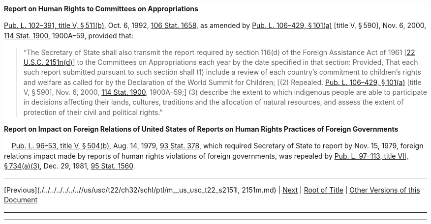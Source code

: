  __Report on Human Rights to Committees on Appropriations__ 

[Pub. L. 102–391, title V, § 511(b)][/us/pl/102/391/s511/b], Oct. 6, 1992, [106 Stat. 1658][/us/stat/106/1658], as amended by [Pub. L. 106–429, § 101(a)][/us/pl/106/429/s101/a] \[title V, § 590\], Nov. 6, 2000, [114 Stat. 1900][/us/stat/114/1900], 1900A–59, provided that: 

> “The Secretary of State shall also transmit the report required by section 116(d) of the Foreign Assistance Act of 1961 \[[22 U.S.C. 2151n(d)][/us/usc/t22/s2151n/d]\] to the Committees on Appropriations each year by the date specified in that section: Provided, That each such report submitted pursuant to such section shall (1) include a review of each country’s commitment to children’s rights and welfare as called for by the Declaration of the World Summit for Children; \[(2) Repealed. [Pub. L. 106–429, § 101(a)][/us/pl/106/429/s101/a] \[title V, § 590\], Nov. 6, 2000, [114 Stat. 1900][/us/stat/114/1900], 1900A–59;\] (3) describe the extent to which indigenous people are able to participate in decisions affecting their lands, cultures, traditions and the allocation of natural resources, and assess the extent of protection of their civil and political rights.”

 __Report on Impact on Foreign Relations of United States of Reports on Human Rights Practices of Foreign Governments__ 

    [Pub. L. 96–53, title V, § 504(b)][/us/pl/96/53/s504/b], Aug. 14, 1979, [93 Stat. 378][/us/stat/93/378], which required Secretary of State to report by Nov. 15, 1979, foreign relations impact made by reports of human rights violations of foreign governments, was repealed by [Pub. L. 97–113, title VII, § 734(a)(3)][/us/pl/97/113/s734/a/3], Dec. 29, 1981, [95 Stat. 1560][/us/stat/95/1560].

----------

[Previous](./../../../../../..//us/usc/t22/ch32/schI/ptI/m__us_usc_t22_s2151l, 2151m.md) | [Next](./../../../../../..//us/usc/t22/ch32/schI/ptI/m__us_usc_t22_s2151n–1.md) | [Root of Title](./../../../../../../) | [Other Versions of this Document](https://publicdocs.github.io/go/links?ns=uslm&ref=%2Fus%2Fusc%2Ft22%2Fs2151n)

----------
----------

[/us/usc/t22/s2367]: https://publicdocs.github.io/go/links?ns=uslm&ref=%2Fus%2Fusc%2Ft22%2Fs2367
[/us/usc/t22/s6402]: https://publicdocs.github.io/go/links?ns=uslm&ref=%2Fus%2Fusc%2Ft22%2Fs6402
[/us/usc/t22/s6402]: https://publicdocs.github.io/go/links?ns=uslm&ref=%2Fus%2Fusc%2Ft22%2Fs6402
[/us/usc/t22/s6402]: https://publicdocs.github.io/go/links?ns=uslm&ref=%2Fus%2Fusc%2Ft22%2Fs6402
[/us/usc/t22/s7102]: https://publicdocs.github.io/go/links?ns=uslm&ref=%2Fus%2Fusc%2Ft22%2Fs7102
[/us/pl/87/195]: https://publicdocs.github.io/go/links?ns=uslm&ref=%2Fus%2Fpl%2F87%2F195
[/us/pl/94/161/s310]: https://publicdocs.github.io/go/links?ns=uslm&ref=%2Fus%2Fpl%2F94%2F161%2Fs310
[/us/stat/89/860]: https://publicdocs.github.io/go/links?ns=uslm&ref=%2Fus%2Fstat%2F89%2F860
[/us/pl/95/88/s111]: https://publicdocs.github.io/go/links?ns=uslm&ref=%2Fus%2Fpl%2F95%2F88%2Fs111
[/us/stat/91/537]: https://publicdocs.github.io/go/links?ns=uslm&ref=%2Fus%2Fstat%2F91%2F537
[/us/pl/95/105/s109/a/2]: https://publicdocs.github.io/go/links?ns=uslm&ref=%2Fus%2Fpl%2F95%2F105%2Fs109%2Fa%2F2
[/us/stat/91/846]: https://publicdocs.github.io/go/links?ns=uslm&ref=%2Fus%2Fstat%2F91%2F846
[/us/pl/95/424/s109]: https://publicdocs.github.io/go/links?ns=uslm&ref=%2Fus%2Fpl%2F95%2F424%2Fs109
[/us/stat/92/947]: https://publicdocs.github.io/go/links?ns=uslm&ref=%2Fus%2Fstat%2F92%2F947
[/us/pl/96/53/s106]: https://publicdocs.github.io/go/links?ns=uslm&ref=%2Fus%2Fpl%2F96%2F53%2Fs106
[/us/stat/93/362]: https://publicdocs.github.io/go/links?ns=uslm&ref=%2Fus%2Fstat%2F93%2F362
[/us/pl/96/533/s305]: https://publicdocs.github.io/go/links?ns=uslm&ref=%2Fus%2Fpl%2F96%2F533%2Fs305
[/us/stat/94/3147]: https://publicdocs.github.io/go/links?ns=uslm&ref=%2Fus%2Fstat%2F94%2F3147
[/us/pl/97/113/s306]: https://publicdocs.github.io/go/links?ns=uslm&ref=%2Fus%2Fpl%2F97%2F113%2Fs306
[/us/stat/95/1533]: https://publicdocs.github.io/go/links?ns=uslm&ref=%2Fus%2Fstat%2F95%2F1533
[/us/pl/98/164/s1002/a]: https://publicdocs.github.io/go/links?ns=uslm&ref=%2Fus%2Fpl%2F98%2F164%2Fs1002%2Fa
[/us/stat/97/1052]: https://publicdocs.github.io/go/links?ns=uslm&ref=%2Fus%2Fstat%2F97%2F1052
[/us/pl/99/440/s202]: https://publicdocs.github.io/go/links?ns=uslm&ref=%2Fus%2Fpl%2F99%2F440%2Fs202
[/us/stat/100/1095]: https://publicdocs.github.io/go/links?ns=uslm&ref=%2Fus%2Fstat%2F100%2F1095
[/us/pl/99/631/s1/b/2]: https://publicdocs.github.io/go/links?ns=uslm&ref=%2Fus%2Fpl%2F99%2F631%2Fs1%2Fb%2F2
[/us/stat/100/3519]: https://publicdocs.github.io/go/links?ns=uslm&ref=%2Fus%2Fstat%2F100%2F3519
[/us/pl/100/204/s127/1]: https://publicdocs.github.io/go/links?ns=uslm&ref=%2Fus%2Fpl%2F100%2F204%2Fs127%2F1
[/us/stat/101/1342]: https://publicdocs.github.io/go/links?ns=uslm&ref=%2Fus%2Fstat%2F101%2F1342
[/us/pl/101/513]: https://publicdocs.github.io/go/links?ns=uslm&ref=%2Fus%2Fpl%2F101%2F513
[/us/stat/104/2031]: https://publicdocs.github.io/go/links?ns=uslm&ref=%2Fus%2Fstat%2F104%2F2031
[/us/pl/103/149/s4/a/3/B]: https://publicdocs.github.io/go/links?ns=uslm&ref=%2Fus%2Fpl%2F103%2F149%2Fs4%2Fa%2F3%2FB
[/us/stat/107/1505]: https://publicdocs.github.io/go/links?ns=uslm&ref=%2Fus%2Fstat%2F107%2F1505
[/us/pl/103/236/s162/e/1]: https://publicdocs.github.io/go/links?ns=uslm&ref=%2Fus%2Fpl%2F103%2F236%2Fs162%2Fe%2F1
[/us/stat/108/405]: https://publicdocs.github.io/go/links?ns=uslm&ref=%2Fus%2Fstat%2F108%2F405
[/us/pl/103/437/s9/a/6]: https://publicdocs.github.io/go/links?ns=uslm&ref=%2Fus%2Fpl%2F103%2F437%2Fs9%2Fa%2F6
[/us/stat/108/4588]: https://publicdocs.github.io/go/links?ns=uslm&ref=%2Fus%2Fstat%2F108%2F4588
[/us/pl/104/319/s201/a]: https://publicdocs.github.io/go/links?ns=uslm&ref=%2Fus%2Fpl%2F104%2F319%2Fs201%2Fa
[/us/stat/110/3866]: https://publicdocs.github.io/go/links?ns=uslm&ref=%2Fus%2Fstat%2F110%2F3866
[/us/pl/105/277]: https://publicdocs.github.io/go/links?ns=uslm&ref=%2Fus%2Fpl%2F105%2F277

[/us/stat/112/2681-815]: https://publicdocs.github.io/go/links?ns=uslm&ref=%2Fus%2Fstat%2F112%2F2681-815
[/us/pl/105/292/s102/d/1]: https://publicdocs.github.io/go/links?ns=uslm&ref=%2Fus%2Fpl%2F105%2F292%2Fs102%2Fd%2F1
[/us/stat/112/2794]: https://publicdocs.github.io/go/links?ns=uslm&ref=%2Fus%2Fstat%2F112%2F2794
[/us/pl/106/113]: https://publicdocs.github.io/go/links?ns=uslm&ref=%2Fus%2Fpl%2F106%2F113
[/us/stat/113/1535]: https://publicdocs.github.io/go/links?ns=uslm&ref=%2Fus%2Fstat%2F113%2F1535
[/us/pl/106/386/s104/a]: https://publicdocs.github.io/go/links?ns=uslm&ref=%2Fus%2Fpl%2F106%2F386%2Fs104%2Fa
[/us/stat/114/1471]: https://publicdocs.github.io/go/links?ns=uslm&ref=%2Fus%2Fstat%2F114%2F1471
[/us/pl/107/228]: https://publicdocs.github.io/go/links?ns=uslm&ref=%2Fus%2Fpl%2F107%2F228
[/us/stat/116/1406]: https://publicdocs.github.io/go/links?ns=uslm&ref=%2Fus%2Fstat%2F116%2F1406
[/us/pl/108/332/s6/a/1]: https://publicdocs.github.io/go/links?ns=uslm&ref=%2Fus%2Fpl%2F108%2F332%2Fs6%2Fa%2F1
[/us/stat/118/1285]: https://publicdocs.github.io/go/links?ns=uslm&ref=%2Fus%2Fstat%2F118%2F1285
[/us/pl/111/166/s2/1]: https://publicdocs.github.io/go/links?ns=uslm&ref=%2Fus%2Fpl%2F111%2F166%2Fs2%2F1
[/us/stat/124/1186]: https://publicdocs.github.io/go/links?ns=uslm&ref=%2Fus%2Fstat%2F124%2F1186
[/us/pl/113/4/s1207/b/1]: https://publicdocs.github.io/go/links?ns=uslm&ref=%2Fus%2Fpl%2F113%2F4%2Fs1207%2Fb%2F1
[/us/stat/127/141]: https://publicdocs.github.io/go/links?ns=uslm&ref=%2Fus%2Fstat%2F127%2F141
[/us/pl/100/606]: https://publicdocs.github.io/go/links?ns=uslm&ref=%2Fus%2Fpl%2F100%2F606
[/us/stat/102/3045]: https://publicdocs.github.io/go/links?ns=uslm&ref=%2Fus%2Fstat%2F102%2F3045
[/us/pl/92/226/s202/b]: https://publicdocs.github.io/go/links?ns=uslm&ref=%2Fus%2Fpl%2F92%2F226%2Fs202%2Fb
[/us/usc/t22/s2346]: https://publicdocs.github.io/go/links?ns=uslm&ref=%2Fus%2Fusc%2Ft22%2Fs2346
[/us/pl/105/292/s102/d/1]: https://publicdocs.github.io/go/links?ns=uslm&ref=%2Fus%2Fpl%2F105%2F292%2Fs102%2Fd%2F1
[/us/pl/113/4]: https://publicdocs.github.io/go/links?ns=uslm&ref=%2Fus%2Fpl%2F113%2F4
[/us/pl/111/166]: https://publicdocs.github.io/go/links?ns=uslm&ref=%2Fus%2Fpl%2F111%2F166
[/us/pl/108/332]: https://publicdocs.github.io/go/links?ns=uslm&ref=%2Fus%2Fpl%2F108%2F332
[/us/pl/107/228/s665/a]: https://publicdocs.github.io/go/links?ns=uslm&ref=%2Fus%2Fpl%2F107%2F228%2Fs665%2Fa
[/us/pl/107/228/s683/a]: https://publicdocs.github.io/go/links?ns=uslm&ref=%2Fus%2Fpl%2F107%2F228%2Fs683%2Fa
[/us/pl/106/386]: https://publicdocs.github.io/go/links?ns=uslm&ref=%2Fus%2Fpl%2F106%2F386
[/us/pl/106/113/s1000/a/7]: https://publicdocs.github.io/go/links?ns=uslm&ref=%2Fus%2Fpl%2F106%2F113%2Fs1000%2Fa%2F7
[/us/pl/106/113/s1000/a/2]: https://publicdocs.github.io/go/links?ns=uslm&ref=%2Fus%2Fpl%2F106%2F113%2Fs1000%2Fa%2F2
[/us/pl/105/292/s421/a/1]: https://publicdocs.github.io/go/links?ns=uslm&ref=%2Fus%2Fpl%2F105%2F292%2Fs421%2Fa%2F1
[/us/pl/105/292/s421/a/2]: https://publicdocs.github.io/go/links?ns=uslm&ref=%2Fus%2Fpl%2F105%2F292%2Fs421%2Fa%2F2
[/us/pl/105/277/s2216/1]: https://publicdocs.github.io/go/links?ns=uslm&ref=%2Fus%2Fpl%2F105%2F277%2Fs2216%2F1
[/us/pl/105/277/s2216/2]: https://publicdocs.github.io/go/links?ns=uslm&ref=%2Fus%2Fpl%2F105%2F277%2Fs2216%2F2
[/us/pl/105/277/s2216/2]: https://publicdocs.github.io/go/links?ns=uslm&ref=%2Fus%2Fpl%2F105%2F277%2Fs2216%2F2
[/us/pl/105/292/s102/d/1]: https://publicdocs.github.io/go/links?ns=uslm&ref=%2Fus%2Fpl%2F105%2F292%2Fs102%2Fd%2F1
[/us/pl/105/277/s2216/2]: https://publicdocs.github.io/go/links?ns=uslm&ref=%2Fus%2Fpl%2F105%2F277%2Fs2216%2F2
[/us/pl/105/292/s501/b]: https://publicdocs.github.io/go/links?ns=uslm&ref=%2Fus%2Fpl%2F105%2F292%2Fs501%2Fb
[/us/pl/104/319]: https://publicdocs.github.io/go/links?ns=uslm&ref=%2Fus%2Fpl%2F104%2F319
[/us/pl/103/437]: https://publicdocs.github.io/go/links?ns=uslm&ref=%2Fus%2Fpl%2F103%2F437
[/us/pl/103/236]: https://publicdocs.github.io/go/links?ns=uslm&ref=%2Fus%2Fpl%2F103%2F236
[/us/pl/103/149]: https://publicdocs.github.io/go/links?ns=uslm&ref=%2Fus%2Fpl%2F103%2F149
[/us/pl/103/149]: https://publicdocs.github.io/go/links?ns=uslm&ref=%2Fus%2Fpl%2F103%2F149
[/us/pl/101/513/s599D]: https://publicdocs.github.io/go/links?ns=uslm&ref=%2Fus%2Fpl%2F101%2F513%2Fs599D
[/us/pl/101/513/s562/d/3]: https://publicdocs.github.io/go/links?ns=uslm&ref=%2Fus%2Fpl%2F101%2F513%2Fs562%2Fd%2F3
[/us/pl/100/204]: https://publicdocs.github.io/go/links?ns=uslm&ref=%2Fus%2Fpl%2F100%2F204
[/us/pl/99/440/s202/a]: https://publicdocs.github.io/go/links?ns=uslm&ref=%2Fus%2Fpl%2F99%2F440%2Fs202%2Fa
[/us/pl/99/440/s202/b]: https://publicdocs.github.io/go/links?ns=uslm&ref=%2Fus%2Fpl%2F99%2F440%2Fs202%2Fb
[/us/pl/99/631]: https://publicdocs.github.io/go/links?ns=uslm&ref=%2Fus%2Fpl%2F99%2F631
[/us/pl/99/440/s202/b]: https://publicdocs.github.io/go/links?ns=uslm&ref=%2Fus%2Fpl%2F99%2F440%2Fs202%2Fb
[/us/pl/97/113]: https://publicdocs.github.io/go/links?ns=uslm&ref=%2Fus%2Fpl%2F97%2F113
[/us/pl/96/533/s701/a]: https://publicdocs.github.io/go/links?ns=uslm&ref=%2Fus%2Fpl%2F96%2F533%2Fs701%2Fa
[/us/pl/96/53/s504/a]: https://publicdocs.github.io/go/links?ns=uslm&ref=%2Fus%2Fpl%2F96%2F53%2Fs504%2Fa
[/us/pl/95/424]: https://publicdocs.github.io/go/links?ns=uslm&ref=%2Fus%2Fpl%2F95%2F424
[/us/pl/95/105]: https://publicdocs.github.io/go/links?ns=uslm&ref=%2Fus%2Fpl%2F95%2F105
[/us/pl/95/88/s111/a]: https://publicdocs.github.io/go/links?ns=uslm&ref=%2Fus%2Fpl%2F95%2F88%2Fs111%2Fa
[/us/pl/95/88/s111/a]: https://publicdocs.github.io/go/links?ns=uslm&ref=%2Fus%2Fpl%2F95%2F88%2Fs111%2Fa
[/us/pl/95/88/s111/b]: https://publicdocs.github.io/go/links?ns=uslm&ref=%2Fus%2Fpl%2F95%2F88%2Fs111%2Fb
[/us/pl/108/332/s6/c]: https://publicdocs.github.io/go/links?ns=uslm&ref=%2Fus%2Fpl%2F108%2F332%2Fs6%2Fc
[/us/stat/118/1286]: https://publicdocs.github.io/go/links?ns=uslm&ref=%2Fus%2Fstat%2F118%2F1286
[/us/usc/t22/s2151n/d]: https://publicdocs.github.io/go/links?ns=uslm&ref=%2Fus%2Fusc%2Ft22%2Fs2151n%2Fd
[/us/usc/t22/s6312/b]: https://publicdocs.github.io/go/links?ns=uslm&ref=%2Fus%2Fusc%2Ft22%2Fs6312%2Fb
[/us/pl/103/236]: https://publicdocs.github.io/go/links?ns=uslm&ref=%2Fus%2Fpl%2F103%2F236
[/us/pl/103/236]: https://publicdocs.github.io/go/links?ns=uslm&ref=%2Fus%2Fpl%2F103%2F236
[/us/pl/103/236/s161/b]: https://publicdocs.github.io/go/links?ns=uslm&ref=%2Fus%2Fpl%2F103%2F236%2Fs161%2Fb
[/us/usc/t22/s2651a]: https://publicdocs.github.io/go/links?ns=uslm&ref=%2Fus%2Fusc%2Ft22%2Fs2651a
[/us/pl/99/631]: https://publicdocs.github.io/go/links?ns=uslm&ref=%2Fus%2Fpl%2F99%2F631
[/us/pl/99/631/s1/c]: https://publicdocs.github.io/go/links?ns=uslm&ref=%2Fus%2Fpl%2F99%2F631%2Fs1%2Fc
[/us/usc/t22/s2151c]: https://publicdocs.github.io/go/links?ns=uslm&ref=%2Fus%2Fusc%2Ft22%2Fs2151c
[/us/pl/96/53]: https://publicdocs.github.io/go/links?ns=uslm&ref=%2Fus%2Fpl%2F96%2F53
[/us/pl/96/53/s512/a]: https://publicdocs.github.io/go/links?ns=uslm&ref=%2Fus%2Fpl%2F96%2F53%2Fs512%2Fa
[/us/usc/t22/s2151]: https://publicdocs.github.io/go/links?ns=uslm&ref=%2Fus%2Fusc%2Ft22%2Fs2151
[/us/pl/95/424]: https://publicdocs.github.io/go/links?ns=uslm&ref=%2Fus%2Fpl%2F95%2F424
[/us/pl/95/424/s605]: https://publicdocs.github.io/go/links?ns=uslm&ref=%2Fus%2Fpl%2F95%2F424%2Fs605
[/us/usc/t22/s2151]: https://publicdocs.github.io/go/links?ns=uslm&ref=%2Fus%2Fusc%2Ft22%2Fs2151
[/us/usc/t22/s2381]: https://publicdocs.github.io/go/links?ns=uslm&ref=%2Fus%2Fusc%2Ft22%2Fs2381
[/us/pl/107/228/s665/c]: https://publicdocs.github.io/go/links?ns=uslm&ref=%2Fus%2Fpl%2F107%2F228%2Fs665%2Fc
[/us/stat/116/1407]: https://publicdocs.github.io/go/links?ns=uslm&ref=%2Fus%2Fstat%2F116%2F1407
[/us/pl/110/53/s2121/b]: https://publicdocs.github.io/go/links?ns=uslm&ref=%2Fus%2Fpl%2F110%2F53%2Fs2121%2Fb
[/us/stat/121/532]: https://publicdocs.github.io/go/links?ns=uslm&ref=%2Fus%2Fstat%2F121%2F532
[/us/usc/t22/s2151n/d]: https://publicdocs.github.io/go/links?ns=uslm&ref=%2Fus%2Fusc%2Ft22%2Fs2151n%2Fd
[/us/usc/t22/s2304]: https://publicdocs.github.io/go/links?ns=uslm&ref=%2Fus%2Fusc%2Ft22%2Fs2304
[/us/pl/107/228/s665/c]: https://publicdocs.github.io/go/links?ns=uslm&ref=%2Fus%2Fpl%2F107%2F228%2Fs665%2Fc
[/us/pl/107/228/s3]: https://publicdocs.github.io/go/links?ns=uslm&ref=%2Fus%2Fpl%2F107%2F228%2Fs3
[/us/usc/t22/s2651]: https://publicdocs.github.io/go/links?ns=uslm&ref=%2Fus%2Fusc%2Ft22%2Fs2651
[/us/pl/107/228/s702]: https://publicdocs.github.io/go/links?ns=uslm&ref=%2Fus%2Fpl%2F107%2F228%2Fs702
[/us/stat/116/1420]: https://publicdocs.github.io/go/links?ns=uslm&ref=%2Fus%2Fstat%2F116%2F1420
[/us/pl/107/228/s702]: https://publicdocs.github.io/go/links?ns=uslm&ref=%2Fus%2Fpl%2F107%2F228%2Fs702
[/us/pl/107/228/s3]: https://publicdocs.github.io/go/links?ns=uslm&ref=%2Fus%2Fpl%2F107%2F228%2Fs3
[/us/usc/t22/s2651]: https://publicdocs.github.io/go/links?ns=uslm&ref=%2Fus%2Fusc%2Ft22%2Fs2651
[/us/pl/105/292/s501/a]: https://publicdocs.github.io/go/links?ns=uslm&ref=%2Fus%2Fpl%2F105%2F292%2Fs501%2Fa
[/us/stat/112/2811]: https://publicdocs.github.io/go/links?ns=uslm&ref=%2Fus%2Fstat%2F112%2F2811
[/us/pl/102/391/s511/b]: https://publicdocs.github.io/go/links?ns=uslm&ref=%2Fus%2Fpl%2F102%2F391%2Fs511%2Fb
[/us/stat/106/1658]: https://publicdocs.github.io/go/links?ns=uslm&ref=%2Fus%2Fstat%2F106%2F1658
[/us/pl/106/429/s101/a]: https://publicdocs.github.io/go/links?ns=uslm&ref=%2Fus%2Fpl%2F106%2F429%2Fs101%2Fa
[/us/stat/114/1900]: https://publicdocs.github.io/go/links?ns=uslm&ref=%2Fus%2Fstat%2F114%2F1900
[/us/usc/t22/s2151n/d]: https://publicdocs.github.io/go/links?ns=uslm&ref=%2Fus%2Fusc%2Ft22%2Fs2151n%2Fd
[/us/pl/106/429/s101/a]: https://publicdocs.github.io/go/links?ns=uslm&ref=%2Fus%2Fpl%2F106%2F429%2Fs101%2Fa
[/us/stat/114/1900]: https://publicdocs.github.io/go/links?ns=uslm&ref=%2Fus%2Fstat%2F114%2F1900
[/us/pl/96/53/s504/b]: https://publicdocs.github.io/go/links?ns=uslm&ref=%2Fus%2Fpl%2F96%2F53%2Fs504%2Fb
[/us/stat/93/378]: https://publicdocs.github.io/go/links?ns=uslm&ref=%2Fus%2Fstat%2F93%2F378
[/us/pl/97/113/s734/a/3]: https://publicdocs.github.io/go/links?ns=uslm&ref=%2Fus%2Fpl%2F97%2F113%2Fs734%2Fa%2F3
[/us/stat/95/1560]: https://publicdocs.github.io/go/links?ns=uslm&ref=%2Fus%2Fstat%2F95%2F1560